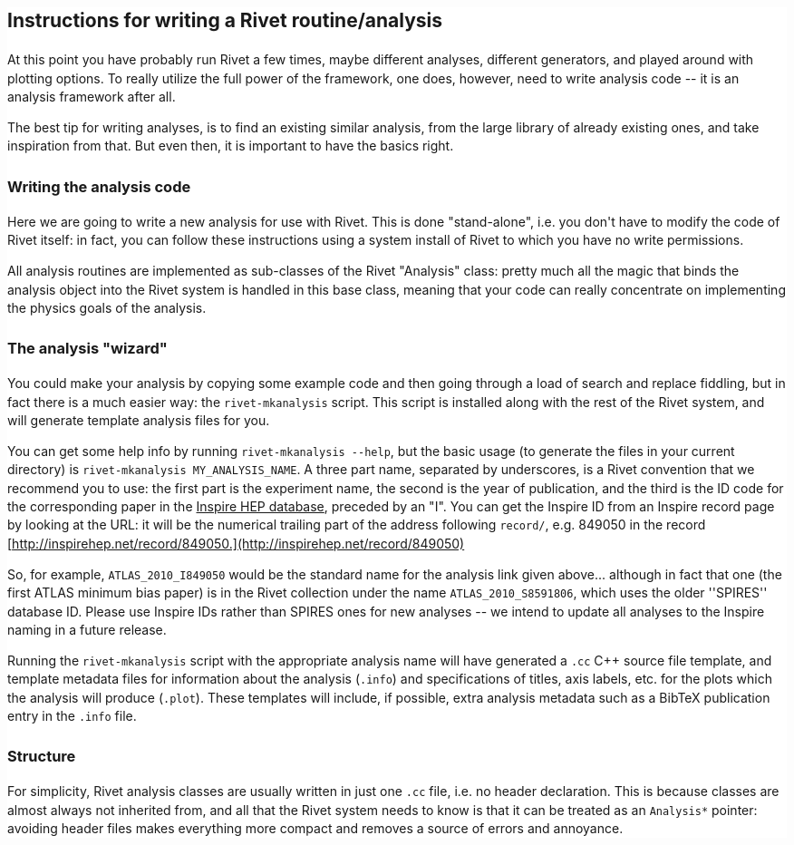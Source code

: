 ## Instructions for writing a Rivet routine/analysis

At this point you have probably run Rivet a few times, maybe different analyses, different generators, and played around with plotting options. To really utilize the full power of the framework, one does, however, need to write analysis code -- it is an analysis framework after all.

The best tip for writing analyses, is to find an existing similar analysis, from the large library of already existing ones, and take inspiration from that. But even then, it is important to have the basics right. 

### Writing the analysis code

Here we are going to write a new analysis for use with Rivet. This is done "stand-alone", i.e. you don't have to modify the code of Rivet itself: in fact, you can follow these instructions using a system install of Rivet to which you have no write permissions.

All analysis routines are implemented as sub-classes of the Rivet "Analysis" class: pretty much all the magic that binds the analysis object into the Rivet system is handled in this base class, meaning that your code can really concentrate on implementing the physics goals of the analysis. 


### The analysis "wizard"

You could make your analysis by copying some example code and then going through a load of search and replace fiddling, but in fact there is a much easier way: the `rivet-mkanalysis` script. This script is installed along with the rest of the Rivet system, and will generate template analysis files for you.

You can get some help info by running `rivet-mkanalysis --help`, but the basic usage (to generate the files in your current directory) is `rivet-mkanalysis MY_ANALYSIS_NAME`. A three part name, separated by underscores, is a Rivet convention that we recommend you to use: the first part is the experiment name, the second is the year of publication, and the third is the ID code for the corresponding paper in the [Inspire HEP database](http://inspirehep.net), preceded by an "I". You can get the Inspire ID from an Inspire record page by looking at the URL: it will be the numerical trailing part of the address following `record/`, e.g. 849050 in the record [http://inspirehep.net/record/849050.](http://inspirehep.net/record/849050)

So, for example, `ATLAS_2010_I849050` would be the standard name for the analysis link given above... although in fact that one (the first ATLAS minimum bias paper) is in the Rivet collection under the name `ATLAS_2010_S8591806`, which uses the older ''SPIRES'' database ID. Please use Inspire IDs rather than SPIRES ones for new analyses -- we intend to update all analyses to the Inspire naming in a future release.

Running the `rivet-mkanalysis` script with the appropriate analysis name will have generated a `.cc` C++ source file template, and template metadata files for information about the analysis (`.info`) and specifications of titles, axis labels, etc. for the plots which the analysis will produce (`.plot`). These templates will include, if possible, extra analysis metadata such as a BibTeX publication entry in the `.info` file.

### Structure

For simplicity, Rivet analysis classes are usually written in just one `.cc` file, i.e. no header declaration. This is because classes are almost always not inherited from, and all that the Rivet system needs to know is that it can be treated as an `Analysis*` pointer: avoiding header files makes everything more compact and removes a source of errors and annoyance.
